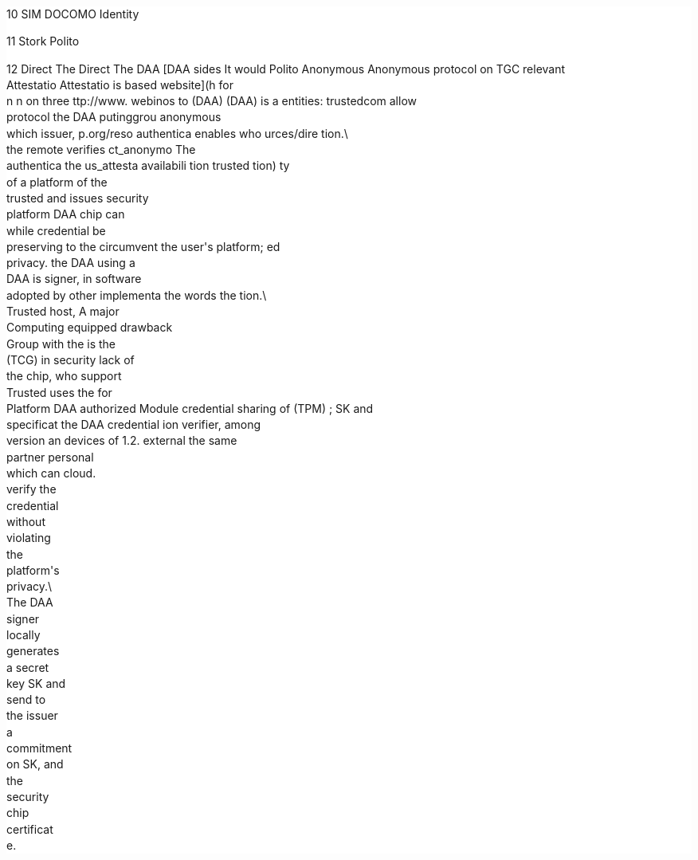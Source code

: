  10         SIM                                                    DOCOMO
             Identity                                               

  11         Stork                                                  Polito

  12         Direct     The Direct The DAA    [DAA sides It would   Polito
             Anonymous  Anonymous  protocol   on TGC     relevant   
             Attestatio Attestatio is based   website](h for        
             n          n          on three   ttp://www. webinos to 
             (DAA)      (DAA) is a entities:  trustedcom allow      
                        protocol   the DAA    putinggrou anonymous  
                        which      issuer,    p.org/reso authentica 
                        enables    who        urces/dire tion.\     
                        the remote verifies   ct_anonymo The        
                        authentica the        us_attesta availabili 
                        tion       trusted    tion)      ty         
                        of a       platform              of the     
                        trusted    and issues            security   
                        platform   DAA                   chip can   
                        while      credential            be         
                        preserving to the                circumvent 
                        the user's platform;             ed         
                        privacy.   the DAA               using a    
                        DAA is     signer, in            software   
                        adopted by other                 implementa 
                        the        words the             tion.\     
                        Trusted    host,                 A major    
                        Computing  equipped              drawback   
                        Group      with the              is the     
                        (TCG) in   security              lack of    
                        the        chip, who             support    
                        Trusted    uses the              for        
                        Platform   DAA                   authorized 
                        Module     credential            sharing of 
                        (TPM)      ;                     SK and     
                        specificat the DAA               credential 
                        ion        verifier,             among      
                        version    an                    devices of 
                        1.2.       external              the same   
                                   partner               personal   
                                   which can             cloud.     
                                   verify the                       
                                   credential                       
                                   without                          
                                   violating                        
                                   the                              
                                   platform's                       
                                   privacy.\                        
                                   The DAA                          
                                   signer                           
                                   locally                          
                                   generates                        
                                   a secret                         
                                   key SK and                       
                                   send to                          
                                   the issuer                       
                                   a                                
                                   commitment                       
                                   on SK, and                       
                                   the                              
                                   security                         
                                   chip                             
                                   certificat                       
                                   e.                               